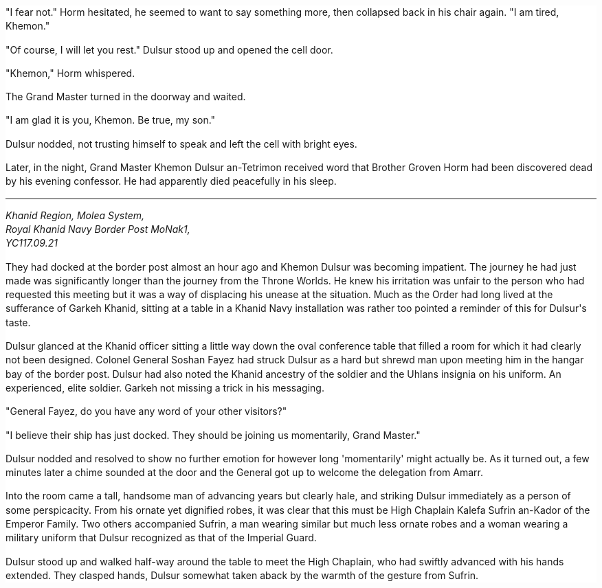 "I fear not." Horm hesitated, he seemed to want to say something more, then
collapsed back in his chair again. "I am tired, Khemon."

"Of course, I will let you rest." Dulsur stood up and opened the cell door.

"Khemon," Horm whispered.

The Grand Master turned in the doorway and waited.

"I am glad it is you, Khemon. Be true, my son."

Dulsur nodded, not trusting himself to speak and left the cell with bright eyes.

Later, in the night, Grand Master Khemon Dulsur an-Tetrimon received word that
Brother Groven Horm had been discovered dead by his evening confessor. He had
apparently died peacefully in his sleep.

* * *

_Khanid Region, Molea System,  
Royal Khanid Navy Border Post MoNak1,  
YC117.09.21_

They had docked at the border post almost an hour ago and Khemon Dulsur was
becoming impatient. The journey he had just made was significantly longer than
the journey from the Throne Worlds. He knew his irritation was unfair to the
person who had requested this meeting but it was a way of displacing his unease
at the situation. Much as the Order had long lived at the sufferance of Garkeh
Khanid, sitting at a table in a Khanid Navy installation was rather too pointed
a reminder of this for Dulsur's taste.

Dulsur glanced at the Khanid officer sitting a little way down the oval
conference table that filled a room for which it had clearly not been designed.
Colonel General Soshan Fayez had struck Dulsur as a hard but shrewd man upon
meeting him in the hangar bay of the border post. Dulsur had also noted the
Khanid ancestry of the soldier and the Uhlans insignia on his uniform. An
experienced, elite soldier. Garkeh not missing a trick in his messaging.

"General Fayez, do you have any word of your other visitors?"

"I believe their ship has just docked. They should be joining us momentarily,
Grand Master."

Dulsur nodded and resolved to show no further emotion for however long
'momentarily' might actually be. As it turned out, a few minutes later a chime
sounded at the door and the General got up to welcome the delegation from Amarr.

Into the room came a tall, handsome man of advancing years but clearly hale, and
striking Dulsur immediately as a person of some perspicacity. From his ornate
yet dignified robes, it was clear that this must be High Chaplain Kalefa Sufrin
an-Kador of the Emperor Family. Two others accompanied Sufrin, a man wearing
similar but much less ornate robes and a woman wearing a military uniform that
Dulsur recognized as that of the Imperial Guard.

Dulsur stood up and walked half-way around the table to meet the High Chaplain,
who had swiftly advanced with his hands extended. They clasped hands, Dulsur
somewhat taken aback by the warmth of the gesture from Sufrin.
